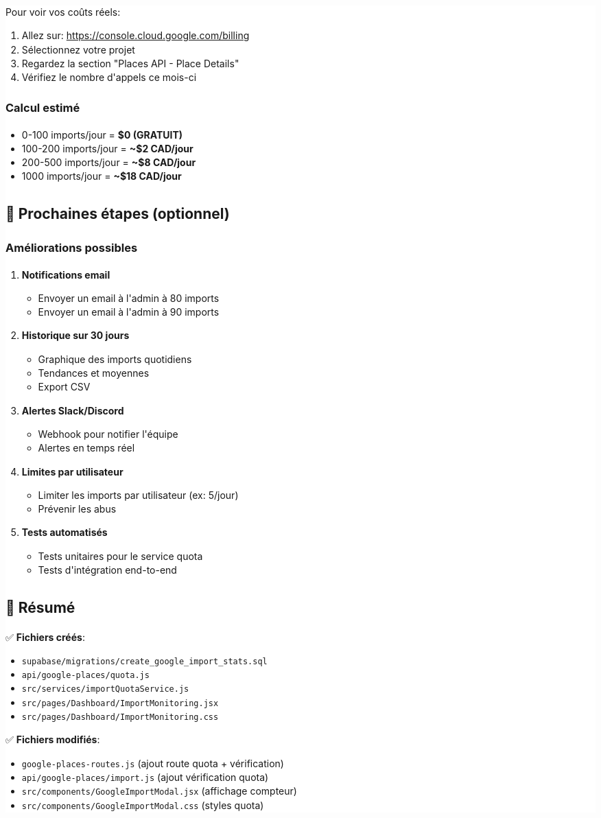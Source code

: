 Pour voir vos coûts réels:

1. Allez sur: https://console.cloud.google.com/billing
2. Sélectionnez votre projet
3. Regardez la section "Places API - Place Details"
4. Vérifiez le nombre d'appels ce mois-ci

### Calcul estimé

- 0-100 imports/jour = **$0 (GRATUIT)**
- 100-200 imports/jour = **~$2 CAD/jour**
- 200-500 imports/jour = **~$8 CAD/jour**
- 1000 imports/jour = **~$18 CAD/jour**

## 🎯 Prochaines étapes (optionnel)

### Améliorations possibles

1. **Notifications email**
   - Envoyer un email à l'admin à 80 imports
   - Envoyer un email à l'admin à 90 imports

2. **Historique sur 30 jours**
   - Graphique des imports quotidiens
   - Tendances et moyennes
   - Export CSV

3. **Alertes Slack/Discord**
   - Webhook pour notifier l'équipe
   - Alertes en temps réel

4. **Limites par utilisateur**
   - Limiter les imports par utilisateur (ex: 5/jour)
   - Prévenir les abus

5. **Tests automatisés**
   - Tests unitaires pour le service quota
   - Tests d'intégration end-to-end

## 📝 Résumé

✅ **Fichiers créés**:
- `supabase/migrations/create_google_import_stats.sql`
- `api/google-places/quota.js`
- `src/services/importQuotaService.js`
- `src/pages/Dashboard/ImportMonitoring.jsx`
- `src/pages/Dashboard/ImportMonitoring.css`

✅ **Fichiers modifiés**:
- `google-places-routes.js` (ajout route quota + vérification)
- `api/google-places/import.js` (ajout vérification quota)
- `src/components/GoogleImportModal.jsx` (affichage compteur)
- `src/components/GoogleImportModal.css` (styles quota)
